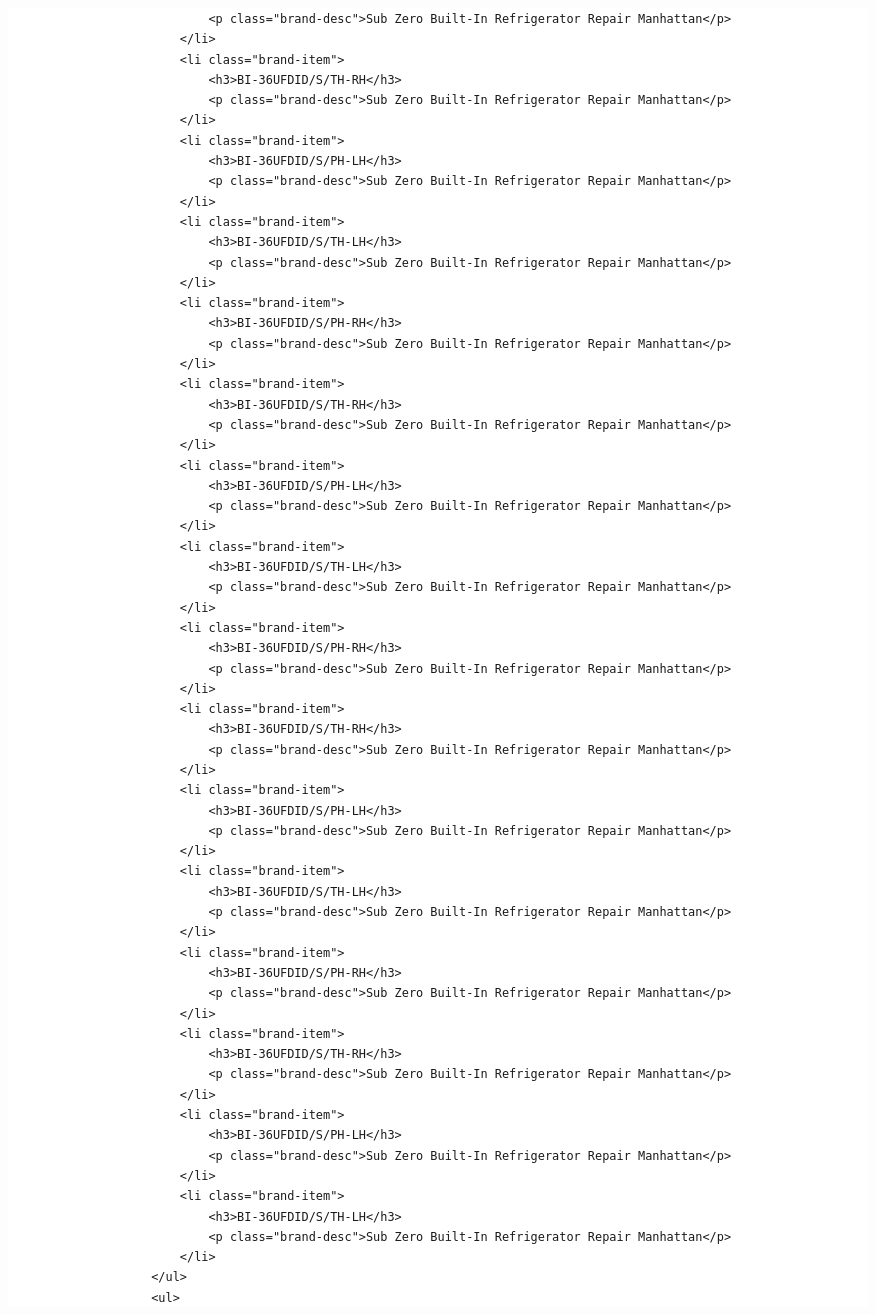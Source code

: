                                 <p class="brand-desc">Sub Zero Built-In Refrigerator Repair Manhattan</p>
                            </li>
                            <li class="brand-item">
                                <h3>BI-36UFDID/S/TH-RH</h3>
                                <p class="brand-desc">Sub Zero Built-In Refrigerator Repair Manhattan</p>
                            </li>
                            <li class="brand-item">
                                <h3>BI-36UFDID/S/PH-LH</h3>
                                <p class="brand-desc">Sub Zero Built-In Refrigerator Repair Manhattan</p>
                            </li>
                            <li class="brand-item">
                                <h3>BI-36UFDID/S/TH-LH</h3>
                                <p class="brand-desc">Sub Zero Built-In Refrigerator Repair Manhattan</p>
                            </li>
                            <li class="brand-item">
                                <h3>BI-36UFDID/S/PH-RH</h3>
                                <p class="brand-desc">Sub Zero Built-In Refrigerator Repair Manhattan</p>
                            </li>
                            <li class="brand-item">
                                <h3>BI-36UFDID/S/TH-RH</h3>
                                <p class="brand-desc">Sub Zero Built-In Refrigerator Repair Manhattan</p>
                            </li>
                            <li class="brand-item">
                                <h3>BI-36UFDID/S/PH-LH</h3>
                                <p class="brand-desc">Sub Zero Built-In Refrigerator Repair Manhattan</p>
                            </li>
                            <li class="brand-item">
                                <h3>BI-36UFDID/S/TH-LH</h3>
                                <p class="brand-desc">Sub Zero Built-In Refrigerator Repair Manhattan</p>
                            </li>
                            <li class="brand-item">
                                <h3>BI-36UFDID/S/PH-RH</h3>
                                <p class="brand-desc">Sub Zero Built-In Refrigerator Repair Manhattan</p>
                            </li>
                            <li class="brand-item">
                                <h3>BI-36UFDID/S/TH-RH</h3>
                                <p class="brand-desc">Sub Zero Built-In Refrigerator Repair Manhattan</p>
                            </li>
                            <li class="brand-item">
                                <h3>BI-36UFDID/S/PH-LH</h3>
                                <p class="brand-desc">Sub Zero Built-In Refrigerator Repair Manhattan</p>
                            </li>
                            <li class="brand-item">
                                <h3>BI-36UFDID/S/TH-LH</h3>
                                <p class="brand-desc">Sub Zero Built-In Refrigerator Repair Manhattan</p>
                            </li>
                            <li class="brand-item">
                                <h3>BI-36UFDID/S/PH-RH</h3>
                                <p class="brand-desc">Sub Zero Built-In Refrigerator Repair Manhattan</p>
                            </li>
                            <li class="brand-item">
                                <h3>BI-36UFDID/S/TH-RH</h3>
                                <p class="brand-desc">Sub Zero Built-In Refrigerator Repair Manhattan</p>
                            </li>
                            <li class="brand-item">
                                <h3>BI-36UFDID/S/PH-LH</h3>
                                <p class="brand-desc">Sub Zero Built-In Refrigerator Repair Manhattan</p>
                            </li>
                            <li class="brand-item">
                                <h3>BI-36UFDID/S/TH-LH</h3>
                                <p class="brand-desc">Sub Zero Built-In Refrigerator Repair Manhattan</p>
                            </li>
                        </ul>
                        <ul>